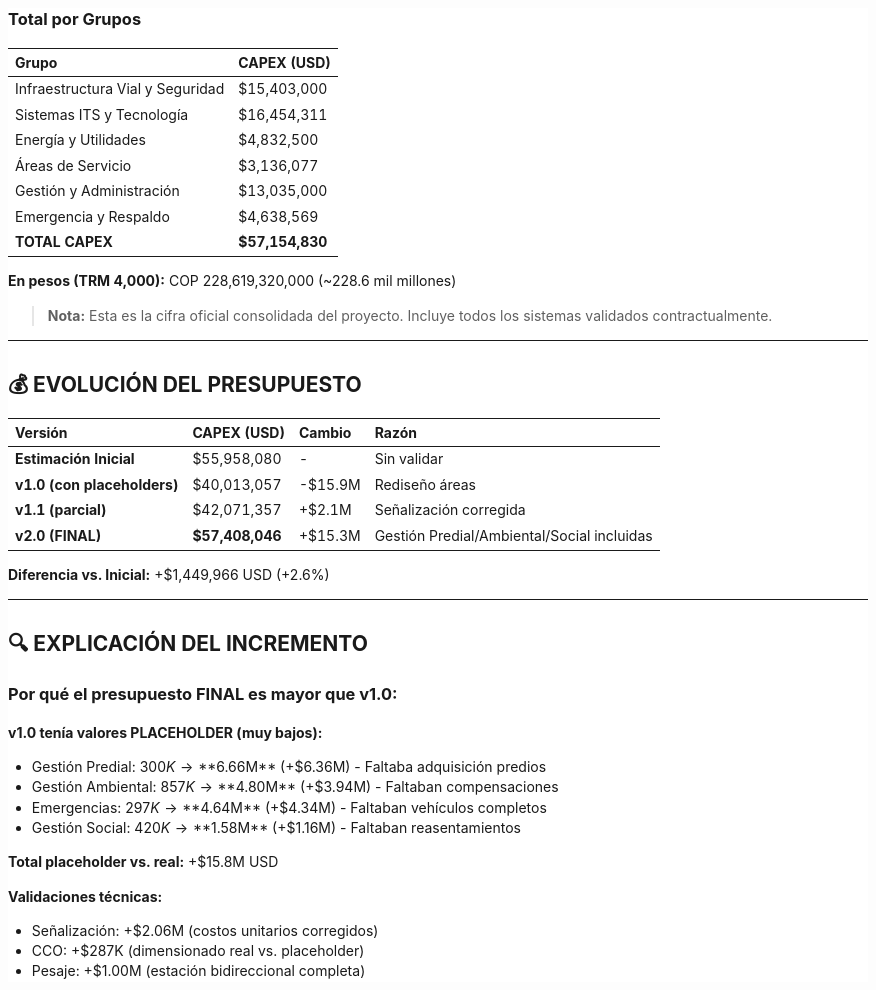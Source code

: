 ### Total por Grupos

| Grupo | CAPEX (USD) |
|:------|:------------|
| Infraestructura Vial y Seguridad | $15,403,000 |
| Sistemas ITS y Tecnología | $16,454,311 |
| Energía y Utilidades | $4,832,500 |
| Áreas de Servicio | $3,136,077 |
| Gestión y Administración | $13,035,000 |
| Emergencia y Respaldo | $4,638,569 |
| **TOTAL CAPEX** | **$57,154,830** |

**En pesos (TRM 4,000):** COP 228,619,320,000 (~228.6 mil millones)

> **Nota:** Esta es la cifra oficial consolidada del proyecto. Incluye todos los sistemas validados contractualmente.

---

## 💰 **EVOLUCIÓN DEL PRESUPUESTO**

| Versión | CAPEX (USD) | Cambio | Razón |
|:--------|:------------|:-------|:------|
| **Estimación Inicial** | $55,958,080 | - | Sin validar |
| **v1.0 (con placeholders)** | $40,013,057 | -$15.9M | Rediseño áreas |
| **v1.1 (parcial)** | $42,071,357 | +$2.1M | Señalización corregida |
| **v2.0 (FINAL)** | **$57,408,046** | +$15.3M | Gestión Predial/Ambiental/Social incluidas |

**Diferencia vs. Inicial:** +$1,449,966 USD (+2.6%)

---

## 🔍 **EXPLICACIÓN DEL INCREMENTO**

### Por qué el presupuesto FINAL es mayor que v1.0:

**v1.0 tenía valores PLACEHOLDER (muy bajos):**
- Gestión Predial: $300K → **$6.66M** (+$6.36M) - Faltaba adquisición predios
- Gestión Ambiental: $857K → **$4.80M** (+$3.94M) - Faltaban compensaciones
- Emergencias: $297K → **$4.64M** (+$4.34M) - Faltaban vehículos completos
- Gestión Social: $420K → **$1.58M** (+$1.16M) - Faltaban reasentamientos

**Total placeholder vs. real:** +$15.8M USD

**Validaciones técnicas:**
- Señalización: +$2.06M (costos unitarios corregidos)
- CCO: +$287K (dimensionado real vs. placeholder)
- Pesaje: +$1.00M (estación bidireccional completa)
